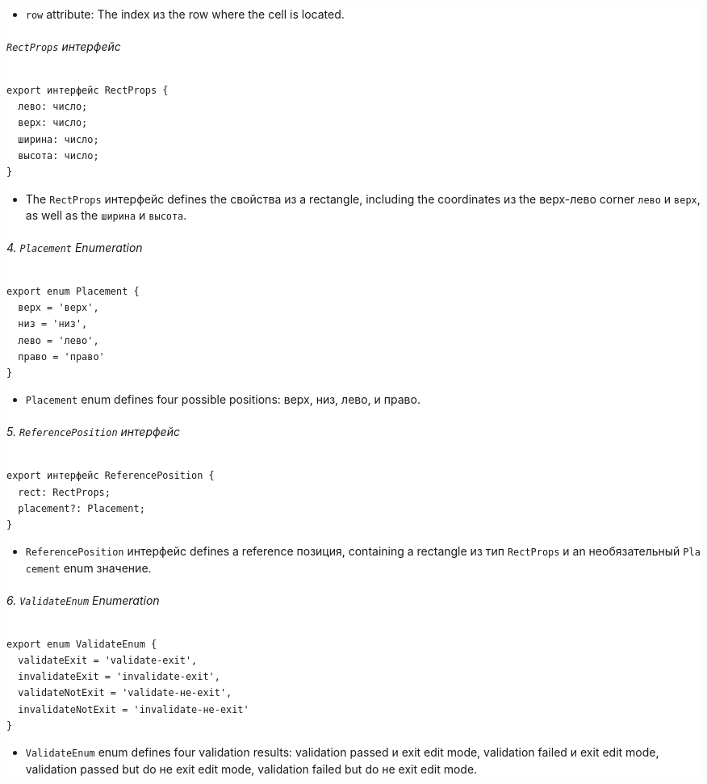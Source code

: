 *  `row` attribute: The index из the row where the cell is located.    



###### `RectProps` интерфейс

```xml
export интерфейс RectProps {
  лево: число;
  верх: число;
  ширина: число;
  высота: число;
}    

```
* The `RectProps` интерфейс defines the свойства из a rectangle, including the coordinates из the верх-лево corner `лево` и `верх`, as well as the `ширина` и `высота`.



###### 4. `Placement` Enumeration

```xml
export enum Placement {
  верх = 'верх',
  низ = 'низ',
  лево = 'лево',
  право = 'право'
}    

```
*  `Placement` enum defines four possible positions: верх, низ, лево, и право.    



###### 5. `ReferencePosition` интерфейс

```xml
export интерфейс ReferencePosition {
  rect: RectProps;
  placement?: Placement;
}    

```
*  `ReferencePosition` интерфейс defines a reference позиция, containing a rectangle из тип `RectProps` и an необязательный `Placement` enum значение.    



###### 6. `ValidateEnum` Enumeration

```xml
export enum ValidateEnum {
  validateExit = 'validate-exit',
  invalidateExit = 'invalidate-exit',
  validateNotExit = 'validate-не-exit',
  invalidateNotExit = 'invalidate-не-exit'
}    

```
*  `ValidateEnum` enum defines four validation results: validation passed и exit edit mode, validation failed и exit edit mode, validation passed but do не exit edit mode, validation failed but do не exit edit mode.    
